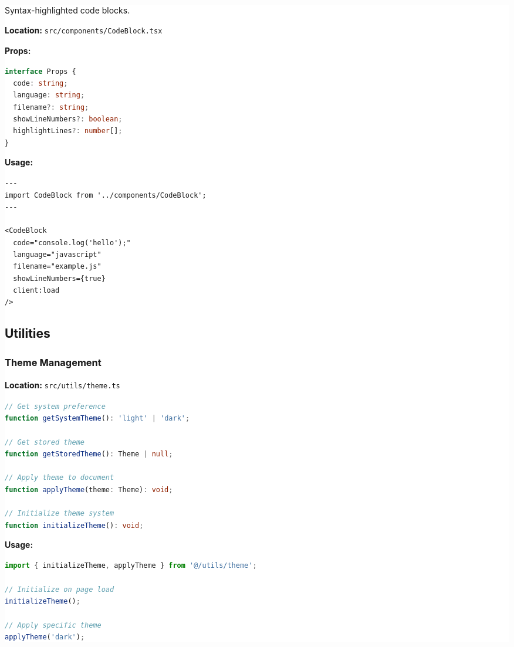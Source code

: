 Syntax-highlighted code blocks.

**Location:** `src/components/CodeBlock.tsx`

**Props:**

```typescript
interface Props {
  code: string;
  language: string;
  filename?: string;
  showLineNumbers?: boolean;
  highlightLines?: number[];
}
```

**Usage:**

```astro
---
import CodeBlock from '../components/CodeBlock';
---

<CodeBlock
  code="console.log('hello');"
  language="javascript"
  filename="example.js"
  showLineNumbers={true}
  client:load
/>
```

## Utilities

### Theme Management

**Location:** `src/utils/theme.ts`

```typescript
// Get system preference
function getSystemTheme(): 'light' | 'dark';

// Get stored theme
function getStoredTheme(): Theme | null;

// Apply theme to document
function applyTheme(theme: Theme): void;

// Initialize theme system
function initializeTheme(): void;
```

**Usage:**

```typescript
import { initializeTheme, applyTheme } from '@/utils/theme';

// Initialize on page load
initializeTheme();

// Apply specific theme
applyTheme('dark');
```
